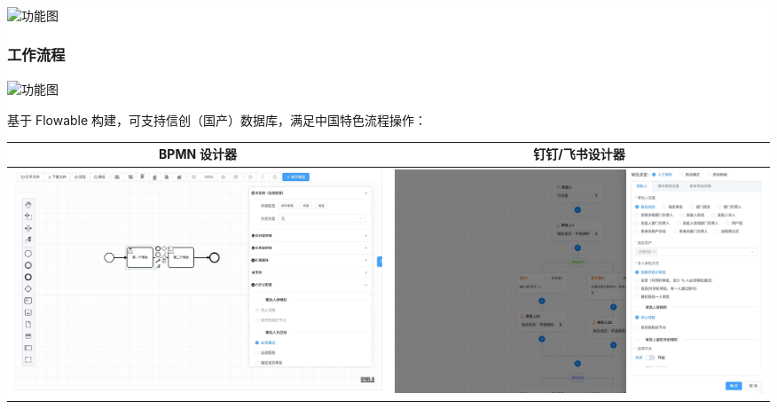![功能图](/.image/common/system-feature.png)

### 工作流程

![功能图](/.image/common/bpm-feature.png)

基于 Flowable 构建，可支持信创（国产）数据库，满足中国特色流程操作：

| BPMN 设计器 | 钉钉/飞书设计器 |
| --- | --- |
| ![工作流设计器](.image/工作流设计器-bpmn.jpg) | ![工作流设计器](.image/工作流设计器-simple.jpg) |